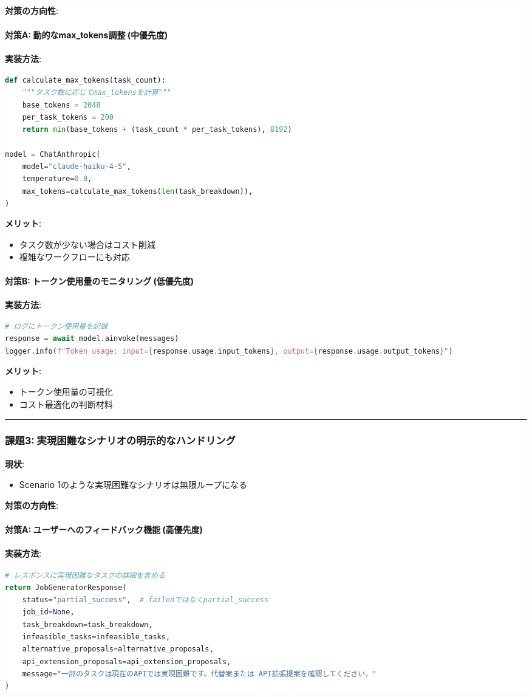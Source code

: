 **対策の方向性**:

#### 対策A: 動的なmax_tokens調整 (中優先度)

**実装方法**:
```python
def calculate_max_tokens(task_count):
    """タスク数に応じてmax_tokensを計算"""
    base_tokens = 2048
    per_task_tokens = 200
    return min(base_tokens + (task_count * per_task_tokens), 8192)

model = ChatAnthropic(
    model="claude-haiku-4-5",
    temperature=0.0,
    max_tokens=calculate_max_tokens(len(task_breakdown)),
)
```

**メリット**:
- タスク数が少ない場合はコスト削減
- 複雑なワークフローにも対応

#### 対策B: トークン使用量のモニタリング (低優先度)

**実装方法**:
```python
# ログにトークン使用量を記録
response = await model.ainvoke(messages)
logger.info(f"Token usage: input={response.usage.input_tokens}, output={response.usage.output_tokens}")
```

**メリット**:
- トークン使用量の可視化
- コスト最適化の判断材料

---

### 課題3: 実現困難なシナリオの明示的なハンドリング

**現状**:
- Scenario 1のような実現困難なシナリオは無限ループになる

**対策の方向性**:

#### 対策A: ユーザーへのフィードバック機能 (高優先度)

**実装方法**:
```python
# レスポンスに実現困難なタスクの詳細を含める
return JobGeneratorResponse(
    status="partial_success",  # failedではなくpartial_success
    job_id=None,
    task_breakdown=task_breakdown,
    infeasible_tasks=infeasible_tasks,
    alternative_proposals=alternative_proposals,
    api_extension_proposals=api_extension_proposals,
    message="一部のタスクは現在のAPIでは実現困難です。代替案または API拡張提案を確認してください。"
)
```
